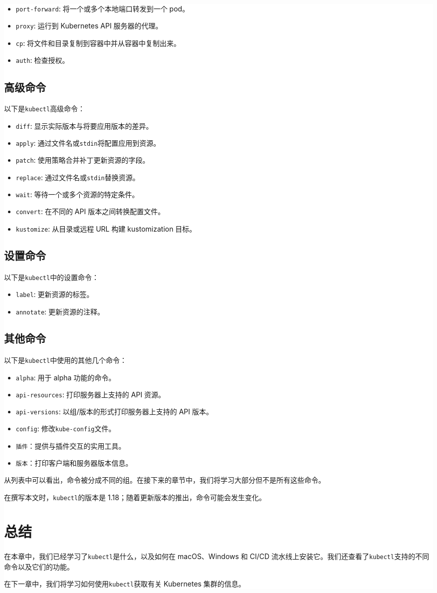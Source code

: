 +   `port-forward`: 将一个或多个本地端口转发到一个 pod。

+   `proxy`: 运行到 Kubernetes API 服务器的代理。

+   `cp`: 将文件和目录复制到容器中并从容器中复制出来。

+   `auth`: 检查授权。

## 高级命令

以下是`kubectl`高级命令：

+   `diff`: 显示实际版本与将要应用版本的差异。

+   `apply`: 通过文件名或`stdin`将配置应用到资源。

+   `patch`: 使用策略合并补丁更新资源的字段。

+   `replace`: 通过文件名或`stdin`替换资源。

+   `wait`: 等待一个或多个资源的特定条件。

+   `convert`: 在不同的 API 版本之间转换配置文件。

+   `kustomize`: 从目录或远程 URL 构建 kustomization 目标。

## 设置命令

以下是`kubectl`中的设置命令：

+   `label`: 更新资源的标签。

+   `annotate`: 更新资源的注释。

## 其他命令

以下是`kubectl`中使用的其他几个命令：

+   `alpha`: 用于 alpha 功能的命令。

+   `api-resources`: 打印服务器上支持的 API 资源。

+   `api-versions`: 以组/版本的形式打印服务器上支持的 API 版本。

+   `config`: 修改`kube-config`文件。

+   `插件`：提供与插件交互的实用工具。

+   `版本`：打印客户端和服务器版本信息。

从列表中可以看出，命令被分成不同的组。在接下来的章节中，我们将学习大部分但不是所有这些命令。

在撰写本文时，`kubectl`的版本是 1.18；随着更新版本的推出，命令可能会发生变化。

# 总结

在本章中，我们已经学习了`kubectl`是什么，以及如何在 macOS、Windows 和 CI/CD 流水线上安装它。我们还查看了`kubectl`支持的不同命令以及它们的功能。

在下一章中，我们将学习如何使用`kubectl`获取有关 Kubernetes 集群的信息。
